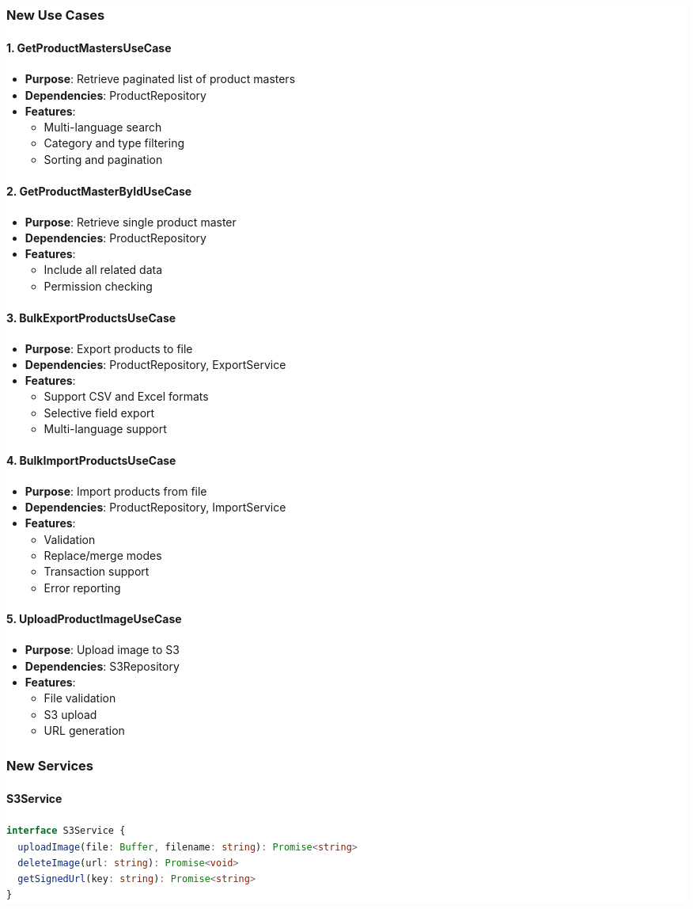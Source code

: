 ### New Use Cases

#### 1. GetProductMastersUseCase
- **Purpose**: Retrieve paginated list of product masters
- **Dependencies**: ProductRepository
- **Features**:
  - Multi-language search
  - Category and type filtering
  - Sorting and pagination

#### 2. GetProductMasterByIdUseCase
- **Purpose**: Retrieve single product master
- **Dependencies**: ProductRepository
- **Features**:
  - Include all related data
  - Permission checking

#### 3. BulkExportProductsUseCase
- **Purpose**: Export products to file
- **Dependencies**: ProductRepository, ExportService
- **Features**:
  - Support CSV and Excel formats
  - Selective field export
  - Multi-language support

#### 4. BulkImportProductsUseCase
- **Purpose**: Import products from file
- **Dependencies**: ProductRepository, ImportService
- **Features**:
  - Validation
  - Replace/merge modes
  - Transaction support
  - Error reporting

#### 5. UploadProductImageUseCase
- **Purpose**: Upload image to S3
- **Dependencies**: S3Repository
- **Features**:
  - File validation
  - S3 upload
  - URL generation

### New Services

#### S3Service
```typescript
interface S3Service {
  uploadImage(file: Buffer, filename: string): Promise<string>
  deleteImage(url: string): Promise<void>
  getSignedUrl(key: string): Promise<string>
}
```
